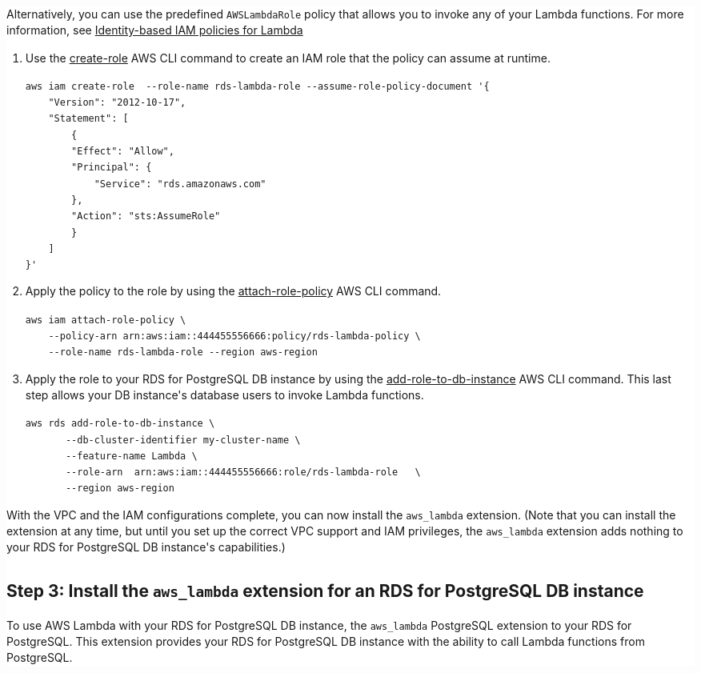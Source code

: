    Alternatively, you can use the predefined `AWSLambdaRole` policy that allows you to invoke any of your Lambda functions\. For more information, see [Identity\-based IAM policies for Lambda](https://docs.aws.amazon.com/lambda/latest/dg/access-control-identity-based.html#access-policy-examples-aws-managed) 

1. Use the [create\-role](https://awscli.amazonaws.com/v2/documentation/api/latest/reference/iam/create-role.html) AWS CLI command to create an IAM role that the policy can assume at runtime\.

   ```
   aws iam create-role  --role-name rds-lambda-role --assume-role-policy-document '{
       "Version": "2012-10-17",
       "Statement": [
           {
           "Effect": "Allow",
           "Principal": {
               "Service": "rds.amazonaws.com"
           },
           "Action": "sts:AssumeRole"
           }
       ]
   }'
   ```

1. Apply the policy to the role by using the [attach\-role\-policy](https://awscli.amazonaws.com/v2/documentation/api/latest/reference/iam/attach-role-policy.html) AWS CLI command\.

   ```
   aws iam attach-role-policy \
       --policy-arn arn:aws:iam::444455556666:policy/rds-lambda-policy \
       --role-name rds-lambda-role --region aws-region
   ```

1. Apply the role to your RDS for PostgreSQL DB instance by using the  [add\-role\-to\-db\-instance](https://awscli.amazonaws.com/v2/documentation/api/latest/reference/rds/add-role-to-db-instance.html) AWS CLI command\. This last step allows your DB instance's database users to invoke Lambda functions\. 

   ```
   aws rds add-role-to-db-instance \
          --db-cluster-identifier my-cluster-name \
          --feature-name Lambda \
          --role-arn  arn:aws:iam::444455556666:role/rds-lambda-role   \
          --region aws-region
   ```

With the VPC and the IAM configurations complete, you can now install the `aws_lambda` extension\. \(Note that you can install the extension at any time, but until you set up the correct VPC support and IAM privileges, the `aws_lambda` extension adds nothing to your RDS for PostgreSQL DB instance's capabilities\.\)

## Step 3: Install the `aws_lambda` extension for an RDS for PostgreSQL DB instance<a name="PostgreSQL-Lambda-install-extension"></a>

To use AWS Lambda with your RDS for PostgreSQL DB instance, the `aws_lambda` PostgreSQL extension to your RDS for PostgreSQL\. This extension provides your RDS for PostgreSQL DB instance with the ability to call Lambda functions from PostgreSQL\. 
